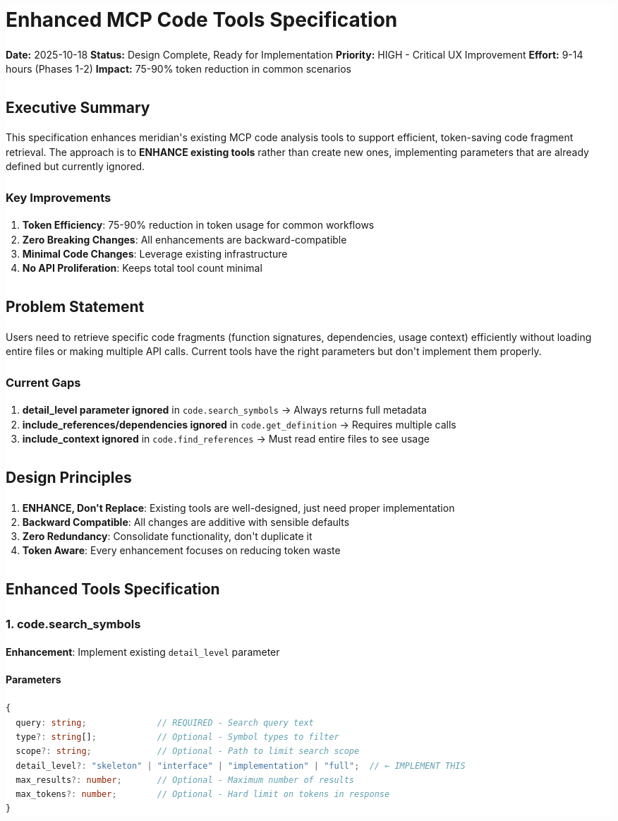 # Enhanced MCP Code Tools Specification

**Date:** 2025-10-18
**Status:** Design Complete, Ready for Implementation
**Priority:** HIGH - Critical UX Improvement
**Effort:** 9-14 hours (Phases 1-2)
**Impact:** 75-90% token reduction in common scenarios

## Executive Summary

This specification enhances meridian's existing MCP code analysis tools to support efficient, token-saving code fragment retrieval. The approach is to **ENHANCE existing tools** rather than create new ones, implementing parameters that are already defined but currently ignored.

### Key Improvements

1. **Token Efficiency**: 75-90% reduction in token usage for common workflows
2. **Zero Breaking Changes**: All enhancements are backward-compatible
3. **Minimal Code Changes**: Leverage existing infrastructure
4. **No API Proliferation**: Keeps total tool count minimal

## Problem Statement

Users need to retrieve specific code fragments (function signatures, dependencies, usage context) efficiently without loading entire files or making multiple API calls. Current tools have the right parameters but don't implement them properly.

### Current Gaps

1. **detail_level parameter ignored** in `code.search_symbols` → Always returns full metadata
2. **include_references/dependencies ignored** in `code.get_definition` → Requires multiple calls
3. **include_context ignored** in `code.find_references` → Must read entire files to see usage

## Design Principles

1. **ENHANCE, Don't Replace**: Existing tools are well-designed, just need proper implementation
2. **Backward Compatible**: All changes are additive with sensible defaults
3. **Zero Redundancy**: Consolidate functionality, don't duplicate it
4. **Token Aware**: Every enhancement focuses on reducing token waste

## Enhanced Tools Specification

### 1. code.search_symbols

**Enhancement**: Implement existing `detail_level` parameter

#### Parameters

```typescript
{
  query: string;              // REQUIRED - Search query text
  type?: string[];            // Optional - Symbol types to filter
  scope?: string;             // Optional - Path to limit search scope
  detail_level?: "skeleton" | "interface" | "implementation" | "full";  // ← IMPLEMENT THIS
  max_results?: number;       // Optional - Maximum number of results
  max_tokens?: number;        // Optional - Hard limit on tokens in response
}
```
